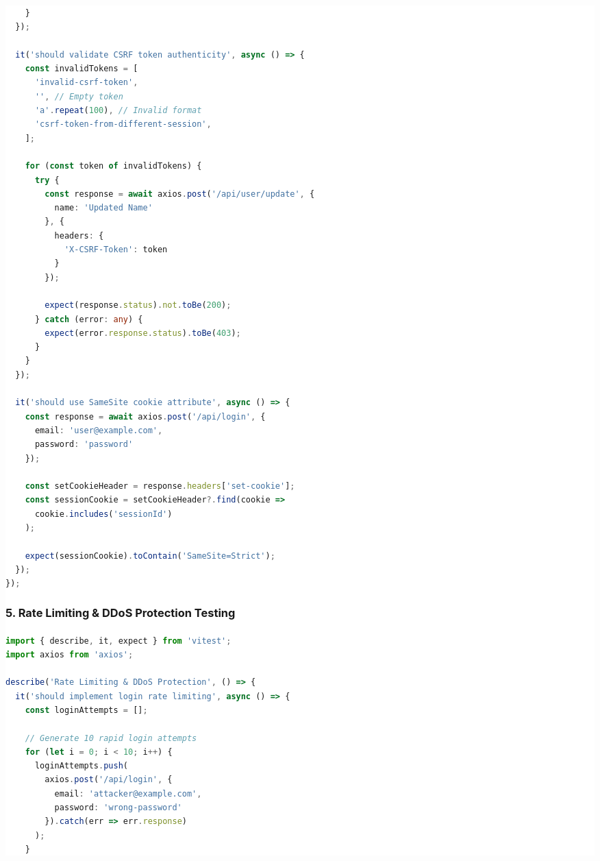 ```typescript
    }
  });

  it('should validate CSRF token authenticity', async () => {
    const invalidTokens = [
      'invalid-csrf-token',
      '', // Empty token
      'a'.repeat(100), // Invalid format
      'csrf-token-from-different-session',
    ];

    for (const token of invalidTokens) {
      try {
        const response = await axios.post('/api/user/update', {
          name: 'Updated Name'
        }, {
          headers: {
            'X-CSRF-Token': token
          }
        });

        expect(response.status).not.toBe(200);
      } catch (error: any) {
        expect(error.response.status).toBe(403);
      }
    }
  });

  it('should use SameSite cookie attribute', async () => {
    const response = await axios.post('/api/login', {
      email: 'user@example.com',
      password: 'password'
    });

    const setCookieHeader = response.headers['set-cookie'];
    const sessionCookie = setCookieHeader?.find(cookie =>
      cookie.includes('sessionId')
    );

    expect(sessionCookie).toContain('SameSite=Strict');
  });
});
```

### 5. Rate Limiting & DDoS Protection Testing
```typescript
import { describe, it, expect } from 'vitest';
import axios from 'axios';

describe('Rate Limiting & DDoS Protection', () => {
  it('should implement login rate limiting', async () => {
    const loginAttempts = [];

    // Generate 10 rapid login attempts
    for (let i = 0; i < 10; i++) {
      loginAttempts.push(
        axios.post('/api/login', {
          email: 'attacker@example.com',
          password: 'wrong-password'
        }).catch(err => err.response)
      );
    }

```